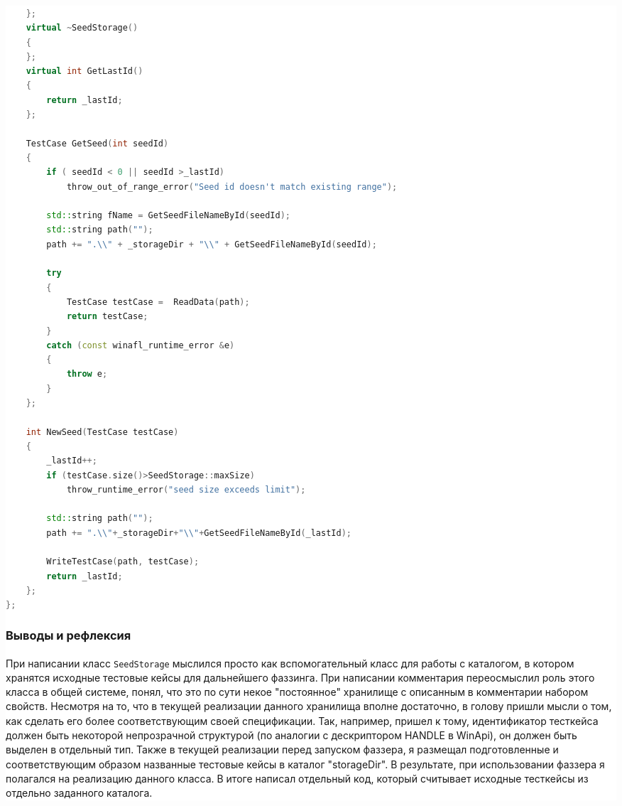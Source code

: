 ```C++
	};
	virtual ~SeedStorage()
	{
	};
	virtual int GetLastId()
	{
		return _lastId;
	};
	
	TestCase GetSeed(int seedId)
	{
		if ( seedId < 0 || seedId >_lastId)
			throw_out_of_range_error("Seed id doesn't match existing range");
		
		std::string fName = GetSeedFileNameById(seedId);
		std::string path("");
		path += ".\\" + _storageDir + "\\" + GetSeedFileNameById(seedId);	

		try
		{
			TestCase testCase =  ReadData(path);
			return testCase;
		}
		catch (const winafl_runtime_error &e)
		{
			throw e;
		}
	};

	int NewSeed(TestCase testCase)
	{
		_lastId++;
		if (testCase.size()>SeedStorage::maxSize)
			throw_runtime_error("seed size exceeds limit");
		
		std::string path("");
		path += ".\\"+_storageDir+"\\"+GetSeedFileNameById(_lastId);	
		
		WriteTestCase(path, testCase);
		return _lastId;
	};
};
```

### Выводы и рефлексия
При написании класс `SeedStorage` мыслился просто как вспомогательный класс для работы с каталогом, в котором хранятся исходные тестовые кейсы для дальнейшего фаззинга. При написании комментария переосмыслил роль этого класса в общей системе, понял, что это по сути некое "постоянное" хранилище с описанным в комментарии набором свойств. Несмотря на то, что в текущей реализации данного хранилища вполне достаточно, в голову пришли мысли о том, как сделать  его более соответствующим своей спецификации. Так, например, пришел к тому,  идентификатор тесткейса должен быть некоторой непрозрачной структурой (по аналогии с дескриптором  HANDLE в WinApi), он должен быть выделен в отдельный тип. 
Также в текущей реализации перед запуском фаззера, я размещал подготовленные и соответствующим образом названные тестовые кейсы в каталог "storageDir". В результате, при использовании фаззера я полагался на реализацию данного класса. В итоге написал отдельный код, который считывает исходные тесткейсы из отдельно заданного каталога.
